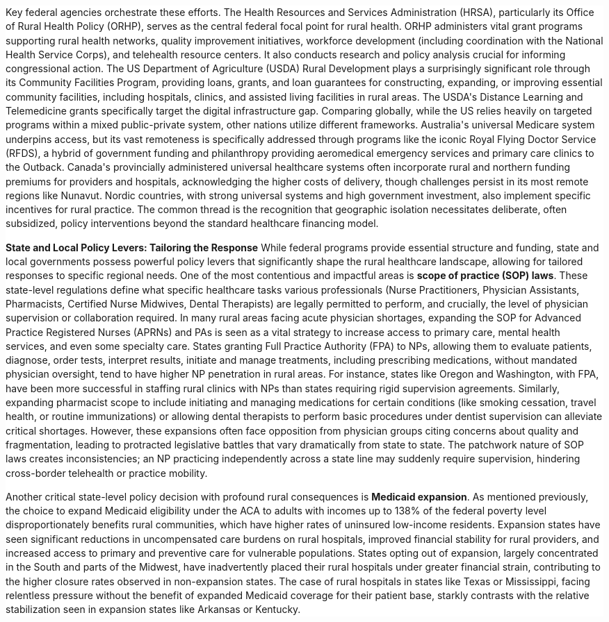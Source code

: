 Key federal agencies orchestrate these efforts. The Health Resources and Services Administration (HRSA), particularly its Office of Rural Health Policy (ORHP), serves as the central federal focal point for rural health. ORHP administers vital grant programs supporting rural health networks, quality improvement initiatives, workforce development (including coordination with the National Health Service Corps), and telehealth resource centers. It also conducts research and policy analysis crucial for informing congressional action. The US Department of Agriculture (USDA) Rural Development plays a surprisingly significant role through its Community Facilities Program, providing loans, grants, and loan guarantees for constructing, expanding, or improving essential community facilities, including hospitals, clinics, and assisted living facilities in rural areas. The USDA's Distance Learning and Telemedicine grants specifically target the digital infrastructure gap. Comparing globally, while the US relies heavily on targeted programs within a mixed public-private system, other nations utilize different frameworks. Australia's universal Medicare system underpins access, but its vast remoteness is specifically addressed through programs like the iconic Royal Flying Doctor Service (RFDS), a hybrid of government funding and philanthropy providing aeromedical emergency services and primary care clinics to the Outback. Canada's provincially administered universal healthcare systems often incorporate rural and northern funding premiums for providers and hospitals, acknowledging the higher costs of delivery, though challenges persist in its most remote regions like Nunavut. Nordic countries, with strong universal systems and high government investment, also implement specific incentives for rural practice. The common thread is the recognition that geographic isolation necessitates deliberate, often subsidized, policy interventions beyond the standard healthcare financing model.

**State and Local Policy Levers: Tailoring the Response**
While federal programs provide essential structure and funding, state and local governments possess powerful policy levers that significantly shape the rural healthcare landscape, allowing for tailored responses to specific regional needs. One of the most contentious and impactful areas is **scope of practice (SOP) laws**. These state-level regulations define what specific healthcare tasks various professionals (Nurse Practitioners, Physician Assistants, Pharmacists, Certified Nurse Midwives, Dental Therapists) are legally permitted to perform, and crucially, the level of physician supervision or collaboration required. In many rural areas facing acute physician shortages, expanding the SOP for Advanced Practice Registered Nurses (APRNs) and PAs is seen as a vital strategy to increase access to primary care, mental health services, and even some specialty care. States granting Full Practice Authority (FPA) to NPs, allowing them to evaluate patients, diagnose, order tests, interpret results, initiate and manage treatments, including prescribing medications, without mandated physician oversight, tend to have higher NP penetration in rural areas. For instance, states like Oregon and Washington, with FPA, have been more successful in staffing rural clinics with NPs than states requiring rigid supervision agreements. Similarly, expanding pharmacist scope to include initiating and managing medications for certain conditions (like smoking cessation, travel health, or routine immunizations) or allowing dental therapists to perform basic procedures under dentist supervision can alleviate critical shortages. However, these expansions often face opposition from physician groups citing concerns about quality and fragmentation, leading to protracted legislative battles that vary dramatically from state to state. The patchwork nature of SOP laws creates inconsistencies; an NP practicing independently across a state line may suddenly require supervision, hindering cross-border telehealth or practice mobility.

Another critical state-level policy decision with profound rural consequences is **Medicaid expansion**. As mentioned previously, the choice to expand Medicaid eligibility under the ACA to adults with incomes up to 138% of the federal poverty level disproportionately benefits rural communities, which have higher rates of uninsured low-income residents. Expansion states have seen significant reductions in uncompensated care burdens on rural hospitals, improved financial stability for rural providers, and increased access to primary and preventive care for vulnerable populations. States opting out of expansion, largely concentrated in the South and parts of the Midwest, have inadvertently placed their rural hospitals under greater financial strain, contributing to the higher closure rates observed in non-expansion states. The case of rural hospitals in states like Texas or Mississippi, facing relentless pressure without the benefit of expanded Medicaid coverage for their patient base, starkly contrasts with the relative stabilization seen in expansion states like Arkansas or Kentucky.
